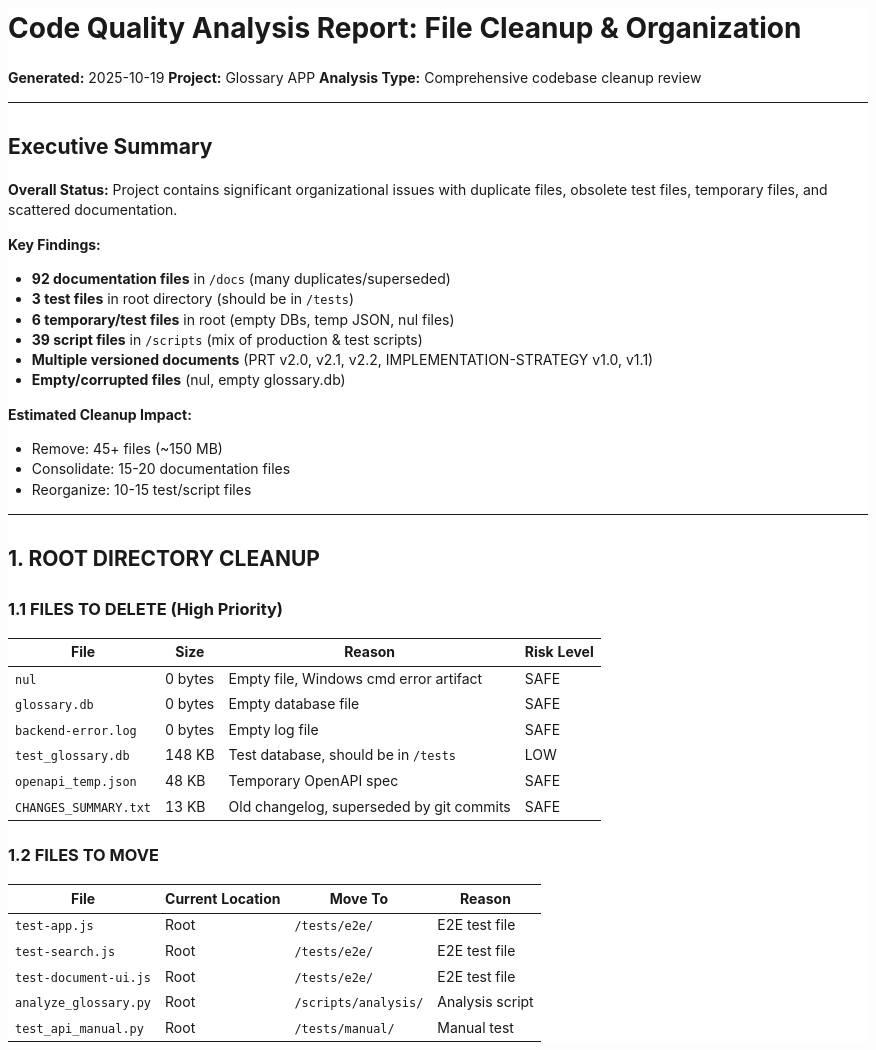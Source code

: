 # Code Quality Analysis Report: File Cleanup & Organization

**Generated:** 2025-10-19
**Project:** Glossary APP
**Analysis Type:** Comprehensive codebase cleanup review

---

## Executive Summary

**Overall Status:** Project contains significant organizational issues with duplicate files, obsolete test files, temporary files, and scattered documentation.

**Key Findings:**
- **92 documentation files** in `/docs` (many duplicates/superseded)
- **3 test files** in root directory (should be in `/tests`)
- **6 temporary/test files** in root (empty DBs, temp JSON, nul files)
- **39 script files** in `/scripts` (mix of production & test scripts)
- **Multiple versioned documents** (PRT v2.0, v2.1, v2.2, IMPLEMENTATION-STRATEGY v1.0, v1.1)
- **Empty/corrupted files** (nul, empty glossary.db)

**Estimated Cleanup Impact:**
- Remove: 45+ files (~150 MB)
- Consolidate: 15-20 documentation files
- Reorganize: 10-15 test/script files

---

## 1. ROOT DIRECTORY CLEANUP

### 1.1 FILES TO DELETE (High Priority)

| File | Size | Reason | Risk Level |
|------|------|--------|------------|
| `nul` | 0 bytes | Empty file, Windows cmd error artifact | SAFE |
| `glossary.db` | 0 bytes | Empty database file | SAFE |
| `backend-error.log` | 0 bytes | Empty log file | SAFE |
| `test_glossary.db` | 148 KB | Test database, should be in `/tests` | LOW |
| `openapi_temp.json` | 48 KB | Temporary OpenAPI spec | SAFE |
| `CHANGES_SUMMARY.txt` | 13 KB | Old changelog, superseded by git commits | SAFE |

### 1.2 FILES TO MOVE

| File | Current Location | Move To | Reason |
|------|------------------|---------|--------|
| `test-app.js` | Root | `/tests/e2e/` | E2E test file |
| `test-search.js` | Root | `/tests/e2e/` | E2E test file |
| `test-document-ui.js` | Root | `/tests/e2e/` | E2E test file |
| `analyze_glossary.py` | Root | `/scripts/analysis/` | Analysis script |
| `test_api_manual.py` | Root | `/tests/manual/` | Manual test |
